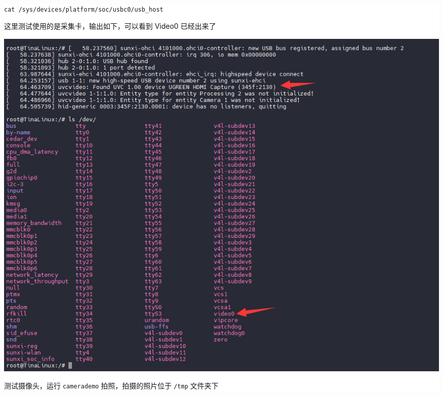 ```
cat /sys/devices/platform/soc/usbc0/usb_host
```

这里测试使用的是采集卡，输出如下，可以看到 Video0 已经出来了

![image-20240613193430159](assets/post/README/image-20240613193430159.png)

测试摄像头，运行 `camerademo` 拍照，拍摄的照片位于 `/tmp` 文件夹下
